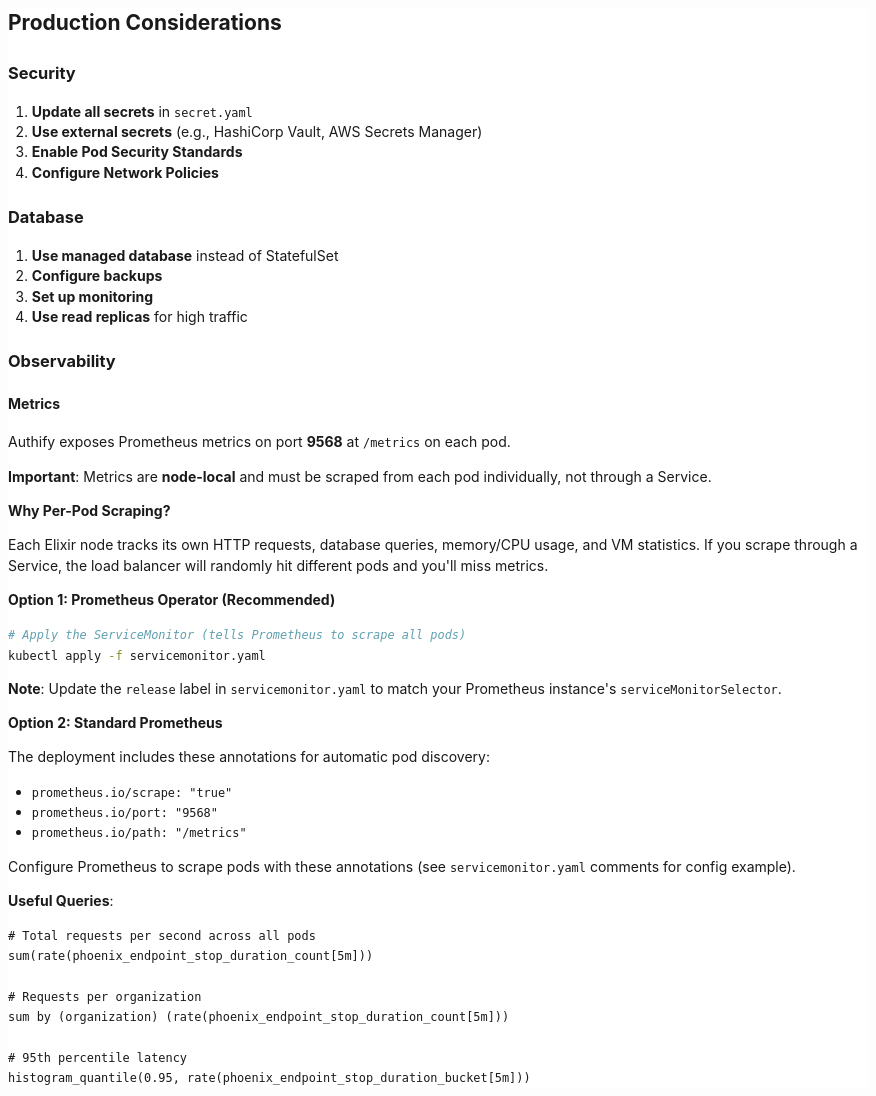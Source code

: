 ## Production Considerations

### Security
1. **Update all secrets** in `secret.yaml`
2. **Use external secrets** (e.g., HashiCorp Vault, AWS Secrets Manager)
3. **Enable Pod Security Standards**
4. **Configure Network Policies**

### Database
1. **Use managed database** instead of StatefulSet
2. **Configure backups**
3. **Set up monitoring**
4. **Use read replicas** for high traffic

### Observability

#### Metrics

Authify exposes Prometheus metrics on port **9568** at `/metrics` on each pod.

**Important**: Metrics are **node-local** and must be scraped from each pod individually, not through a Service.

**Why Per-Pod Scraping?**

Each Elixir node tracks its own HTTP requests, database queries, memory/CPU usage, and VM statistics. If you scrape through a Service, the load balancer will randomly hit different pods and you'll miss metrics.

**Option 1: Prometheus Operator (Recommended)**

```bash
# Apply the ServiceMonitor (tells Prometheus to scrape all pods)
kubectl apply -f servicemonitor.yaml
```

**Note**: Update the `release` label in `servicemonitor.yaml` to match your Prometheus instance's `serviceMonitorSelector`.

**Option 2: Standard Prometheus**

The deployment includes these annotations for automatic pod discovery:
- `prometheus.io/scrape: "true"`
- `prometheus.io/port: "9568"`
- `prometheus.io/path: "/metrics"`

Configure Prometheus to scrape pods with these annotations (see `servicemonitor.yaml` comments for config example).

**Useful Queries**:
```promql
# Total requests per second across all pods
sum(rate(phoenix_endpoint_stop_duration_count[5m]))

# Requests per organization
sum by (organization) (rate(phoenix_endpoint_stop_duration_count[5m]))

# 95th percentile latency
histogram_quantile(0.95, rate(phoenix_endpoint_stop_duration_bucket[5m]))
```
